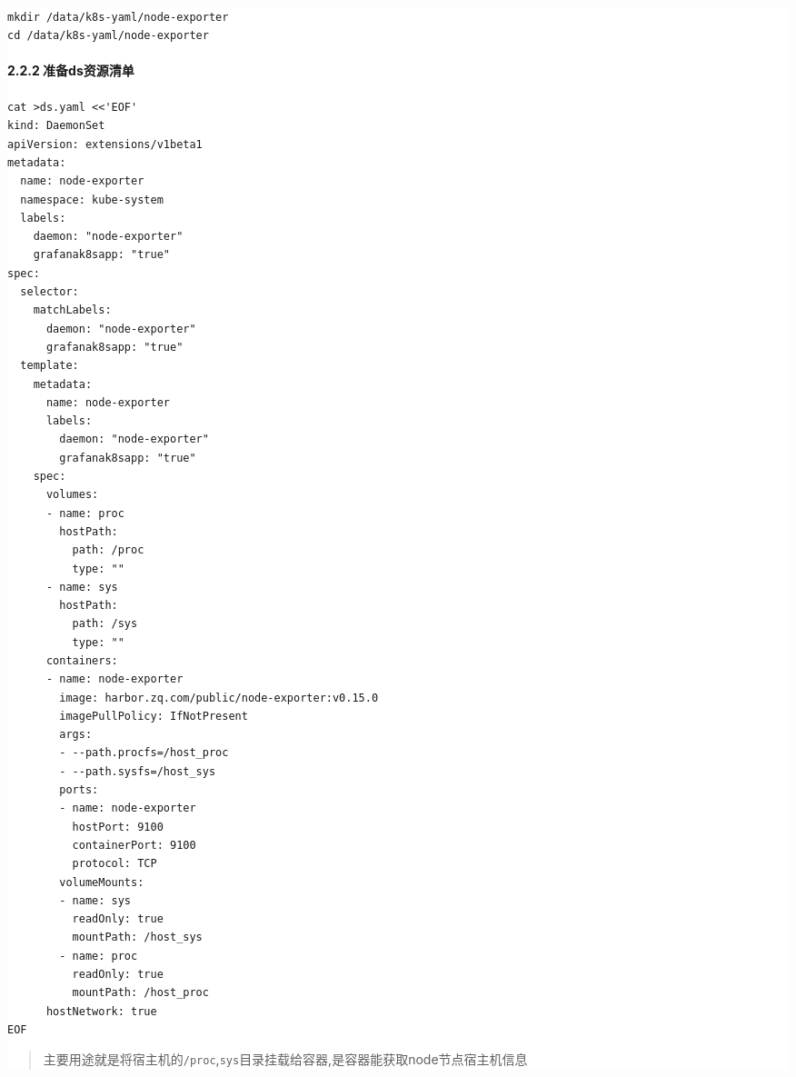 ```
mkdir /data/k8s-yaml/node-exporter
cd /data/k8s-yaml/node-exporter
```
#### 2.2.2 准备ds资源清单
```
cat >ds.yaml <<'EOF'
kind: DaemonSet
apiVersion: extensions/v1beta1
metadata:
  name: node-exporter
  namespace: kube-system
  labels:
    daemon: "node-exporter"
    grafanak8sapp: "true"
spec:
  selector:
    matchLabels:
      daemon: "node-exporter"
      grafanak8sapp: "true"
  template:
    metadata:
      name: node-exporter
      labels:
        daemon: "node-exporter"
        grafanak8sapp: "true"
    spec:
      volumes:
      - name: proc
        hostPath:
          path: /proc
          type: ""
      - name: sys
        hostPath:
          path: /sys
          type: ""
      containers:
      - name: node-exporter
        image: harbor.zq.com/public/node-exporter:v0.15.0
        imagePullPolicy: IfNotPresent
        args:
        - --path.procfs=/host_proc
        - --path.sysfs=/host_sys
        ports:
        - name: node-exporter
          hostPort: 9100
          containerPort: 9100
          protocol: TCP
        volumeMounts:
        - name: sys
          readOnly: true
          mountPath: /host_sys
        - name: proc
          readOnly: true
          mountPath: /host_proc
      hostNetwork: true
EOF
```
> 主要用途就是将宿主机的`/proc`,`sys`目录挂载给容器,是容器能获取node节点宿主机信息
